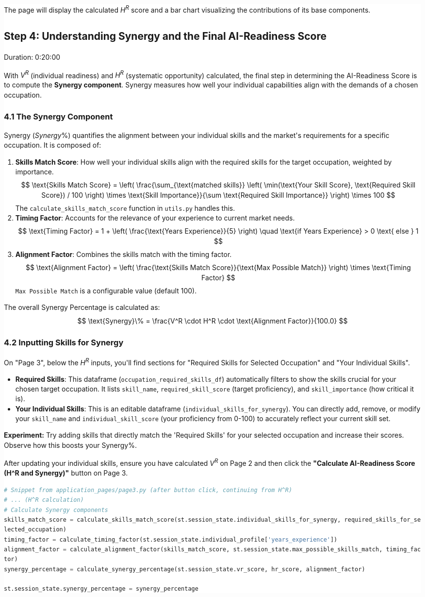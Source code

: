 The page will display the calculated $H^R$ score and a bar chart visualizing the contributions of its base components.

## Step 4: Understanding Synergy and the Final AI-Readiness Score
Duration: 0:20:00

With $V^R$ (individual readiness) and $H^R$ (systematic opportunity) calculated, the final step in determining the AI-Readiness Score is to compute the **Synergy component**. Synergy measures how well your individual capabilities align with the demands of a chosen occupation.

### 4.1 The Synergy Component

Synergy ($Synergy\%$) quantifies the alignment between your individual skills and the market's requirements for a specific occupation. It is composed of:
1.  **Skills Match Score**: How well your individual skills align with the required skills for the target occupation, weighted by importance.
    $$ \text{Skills Match Score} = \left( \frac{\sum_{\text{matched skills}} \left( \min(\text{Your Skill Score}, \text{Required Skill Score}) / 100 \right) \times \text{Skill Importance}}{\sum \text{Required Skill Importance}} \right) \times 100 $$
    The `calculate_skills_match_score` function in `utils.py` handles this.
2.  **Timing Factor**: Accounts for the relevance of your experience to current market needs.
    $$ \text{Timing Factor} = 1 + \left( \frac{\text{Years Experience}}{5} \right) \quad \text{if Years Experience} > 0 \text{ else } 1 $$
3.  **Alignment Factor**: Combines the skills match with the timing factor.
    $$ \text{Alignment Factor} = \left( \frac{\text{Skills Match Score}}{\text{Max Possible Match}} \right) \times \text{Timing Factor} $$
    `Max Possible Match` is a configurable value (default 100).

The overall Synergy Percentage is calculated as:
$$ \text{Synergy}\% = \frac{V^R \cdot H^R \cdot \text{Alignment Factor}}{100.0} $$

### 4.2 Inputting Skills for Synergy

On "Page 3", below the $H^R$ inputs, you'll find sections for "Required Skills for Selected Occupation" and "Your Individual Skills".

*   **Required Skills**: This dataframe (`occupation_required_skills_df`) automatically filters to show the skills crucial for your chosen target occupation. It lists `skill_name`, `required_skill_score` (target proficiency), and `skill_importance` (how critical it is).
*   **Your Individual Skills**: This is an editable dataframe (`individual_skills_for_synergy`). You can directly add, remove, or modify your `skill_name` and `individual_skill_score` (your proficiency from 0-100) to accurately reflect your current skill set.

<aside class="positive">
<b>Experiment:</b> Try adding skills that directly match the 'Required Skills' for your selected occupation and increase their scores. Observe how this boosts your Synergy%.
</aside>

After updating your individual skills, ensure you have calculated $V^R$ on Page 2 and then click the **"Calculate AI-Readiness Score (H^R and Synergy)"** button on Page 3.

```python
# Snippet from application_pages/page3.py (after button click, continuing from H^R)
# ... (H^R calculation)
# Calculate Synergy components
skills_match_score = calculate_skills_match_score(st.session_state.individual_skills_for_synergy, required_skills_for_selected_occupation)
timing_factor = calculate_timing_factor(st.session_state.individual_profile['years_experience'])
alignment_factor = calculate_alignment_factor(skills_match_score, st.session_state.max_possible_skills_match, timing_factor)
synergy_percentage = calculate_synergy_percentage(st.session_state.vr_score, hr_score, alignment_factor)

st.session_state.synergy_percentage = synergy_percentage
```
